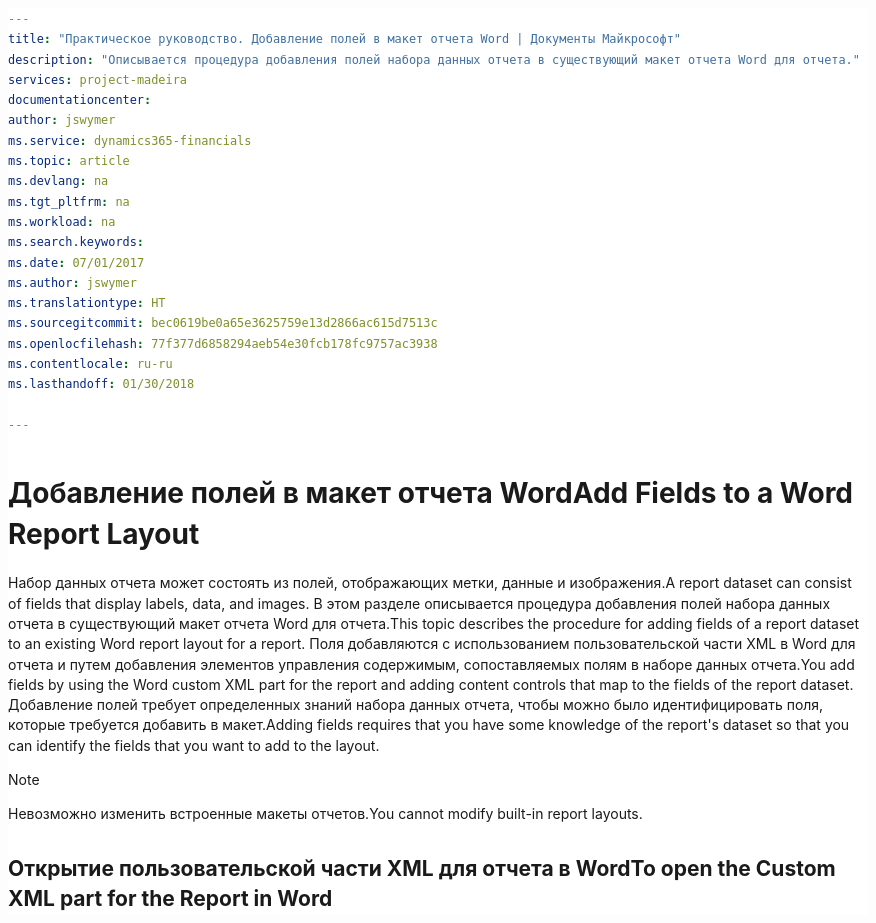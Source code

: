 ```yaml
---
title: "Практическое руководство. Добавление полей в макет отчета Word | Документы Майкрософт"
description: "Описывается процедура добавления полей набора данных отчета в существующий макет отчета Word для отчета."
services: project-madeira
documentationcenter: 
author: jswymer
ms.service: dynamics365-financials
ms.topic: article
ms.devlang: na
ms.tgt_pltfrm: na
ms.workload: na
ms.search.keywords: 
ms.date: 07/01/2017
ms.author: jswymer
ms.translationtype: HT
ms.sourcegitcommit: bec0619be0a65e3625759e13d2866ac615d7513c
ms.openlocfilehash: 77f377d6858294aeb54e30fcb178fc9757ac3938
ms.contentlocale: ru-ru
ms.lasthandoff: 01/30/2018

---
```

# <a name="add-fields-to-a-word-report-layout"></a><span data-ttu-id="1b1ef-103">Добавление полей в макет отчета Word</span><span class="sxs-lookup"><span data-stu-id="1b1ef-103">Add Fields to a Word Report Layout</span></span>
<span data-ttu-id="1b1ef-104">Набор данных отчета может состоять из полей, отображающих метки, данные и изображения.</span><span class="sxs-lookup"><span data-stu-id="1b1ef-104">A report dataset can consist of fields that display labels, data, and images.</span></span> <span data-ttu-id="1b1ef-105">В этом разделе описывается процедура добавления полей набора данных отчета в существующий макет отчета Word для отчета.</span><span class="sxs-lookup"><span data-stu-id="1b1ef-105">This topic describes the procedure for adding fields of a report dataset to an existing Word report layout for a report.</span></span> <span data-ttu-id="1b1ef-106">Поля добавляются с использованием пользовательской части XML в Word для отчета и путем добавления элементов управления содержимым, сопоставляемых полям в наборе данных отчета.</span><span class="sxs-lookup"><span data-stu-id="1b1ef-106">You add fields by using the Word custom XML part for the report and adding content controls that map to the fields of the report dataset.</span></span> <span data-ttu-id="1b1ef-107">Добавление полей требует определенных знаний набора данных отчета, чтобы можно было идентифицировать поля, которые требуется добавить в макет.</span><span class="sxs-lookup"><span data-stu-id="1b1ef-107">Adding fields requires that you have some knowledge of the report's dataset so that you can identify the fields that you want to add to the layout.</span></span>  
  
> [!NOTE]  
>  <span data-ttu-id="1b1ef-108">Невозможно изменить встроенные макеты отчетов.</span><span class="sxs-lookup"><span data-stu-id="1b1ef-108">You cannot modify built-in report layouts.</span></span>  

##  <a name="OpenXMLPart"></a> <span data-ttu-id="1b1ef-109">Открытие пользовательской части XML для отчета в Word</span><span class="sxs-lookup"><span data-stu-id="1b1ef-109">To open the Custom XML part for the Report in Word</span></span>  
  